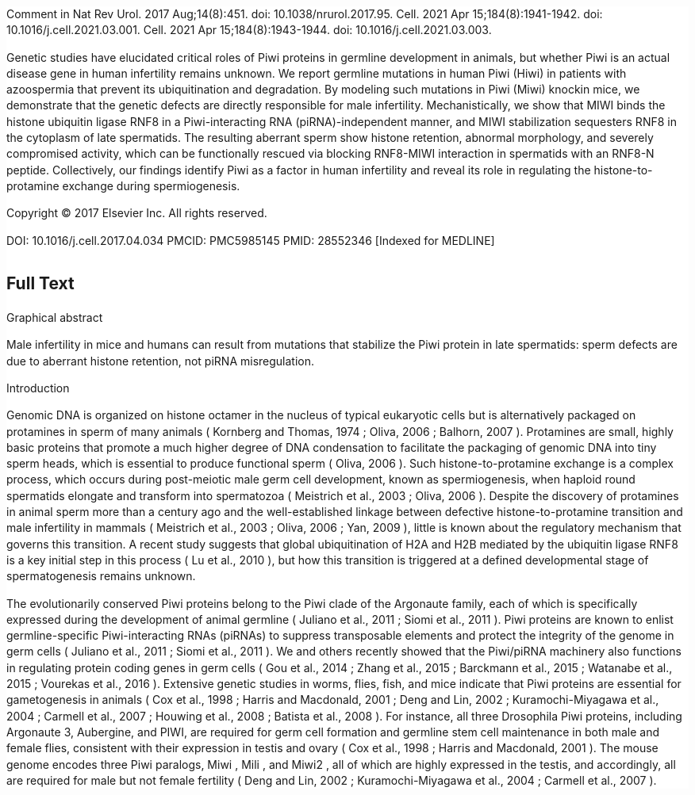 Comment in
    Nat Rev Urol. 2017 Aug;14(8):451. doi: 10.1038/nrurol.2017.95.
    Cell. 2021 Apr 15;184(8):1941-1942. doi: 10.1016/j.cell.2021.03.001.
    Cell. 2021 Apr 15;184(8):1943-1944. doi: 10.1016/j.cell.2021.03.003.

Genetic studies have elucidated critical roles of Piwi proteins in germline 
development in animals, but whether Piwi is an actual disease gene in human 
infertility remains unknown. We report germline mutations in human Piwi (Hiwi) 
in patients with azoospermia that prevent its ubiquitination and degradation. By 
modeling such mutations in Piwi (Miwi) knockin mice, we demonstrate that the 
genetic defects are directly responsible for male infertility. Mechanistically, 
we show that MIWI binds the histone ubiquitin ligase RNF8 in a Piwi-interacting 
RNA (piRNA)-independent manner, and MIWI stabilization sequesters RNF8 in the 
cytoplasm of late spermatids. The resulting aberrant sperm show histone 
retention, abnormal morphology, and severely compromised activity, which can be 
functionally rescued via blocking RNF8-MIWI interaction in spermatids with an 
RNF8-N peptide. Collectively, our findings identify Piwi as a factor in human 
infertility and reveal its role in regulating the histone-to-protamine exchange 
during spermiogenesis.

Copyright © 2017 Elsevier Inc. All rights reserved.

DOI: 10.1016/j.cell.2017.04.034
PMCID: PMC5985145
PMID: 28552346 [Indexed for MEDLINE]

## Full Text

Graphical abstract

Male infertility in mice and humans can result from mutations that stabilize the Piwi protein in late spermatids: sperm defects are due to aberrant histone retention, not piRNA misregulation.

Introduction

Genomic DNA is organized on histone octamer in the nucleus of typical eukaryotic cells but is alternatively packaged on protamines in sperm of many animals ( Kornberg and Thomas, 1974 ; Oliva, 2006 ; Balhorn, 2007 ). Protamines are small, highly basic proteins that promote a much higher degree of DNA condensation to facilitate the packaging of genomic DNA into tiny sperm heads, which is essential to produce functional sperm ( Oliva, 2006 ). Such histone-to-protamine exchange is a complex process, which occurs during post-meiotic male germ cell development, known as spermiogenesis, when haploid round spermatids elongate and transform into spermatozoa ( Meistrich et al., 2003 ; Oliva, 2006 ). Despite the discovery of protamines in animal sperm more than a century ago and the well-established linkage between defective histone-to-protamine transition and male infertility in mammals ( Meistrich et al., 2003 ; Oliva, 2006 ; Yan, 2009 ), little is known about the regulatory mechanism that governs this transition. A recent study suggests that global ubiquitination of H2A and H2B mediated by the ubiquitin ligase RNF8 is a key initial step in this process ( Lu et al., 2010 ), but how this transition is triggered at a defined developmental stage of spermatogenesis remains unknown.

The evolutionarily conserved Piwi proteins belong to the Piwi clade of the Argonaute family, each of which is specifically expressed during the development of animal germline ( Juliano et al., 2011 ; Siomi et al., 2011 ). Piwi proteins are known to enlist germline-specific Piwi-interacting RNAs (piRNAs) to suppress transposable elements and protect the integrity of the genome in germ cells ( Juliano et al., 2011 ; Siomi et al., 2011 ). We and others recently showed that the Piwi/piRNA machinery also functions in regulating protein coding genes in germ cells ( Gou et al., 2014 ; Zhang et al., 2015 ; Barckmann et al., 2015 ; Watanabe et al., 2015 ; Vourekas et al., 2016 ). Extensive genetic studies in worms, flies, fish, and mice indicate that Piwi proteins are essential for gametogenesis in animals ( Cox et al., 1998 ; Harris and Macdonald, 2001 ; Deng and Lin, 2002 ; Kuramochi-Miyagawa et al., 2004 ; Carmell et al., 2007 ; Houwing et al., 2008 ; Batista et al., 2008 ). For instance, all three Drosophila Piwi proteins, including Argonaute 3, Aubergine, and PIWI, are required for germ cell formation and germline stem cell maintenance in both male and female flies, consistent with their expression in testis and ovary ( Cox et al., 1998 ; Harris and Macdonald, 2001 ). The mouse genome encodes three Piwi paralogs, Miwi , Mili , and Miwi2 , all of which are highly expressed in the testis, and accordingly, all are required for male but not female fertility ( Deng and Lin, 2002 ; Kuramochi-Miyagawa et al., 2004 ; Carmell et al., 2007 ).
